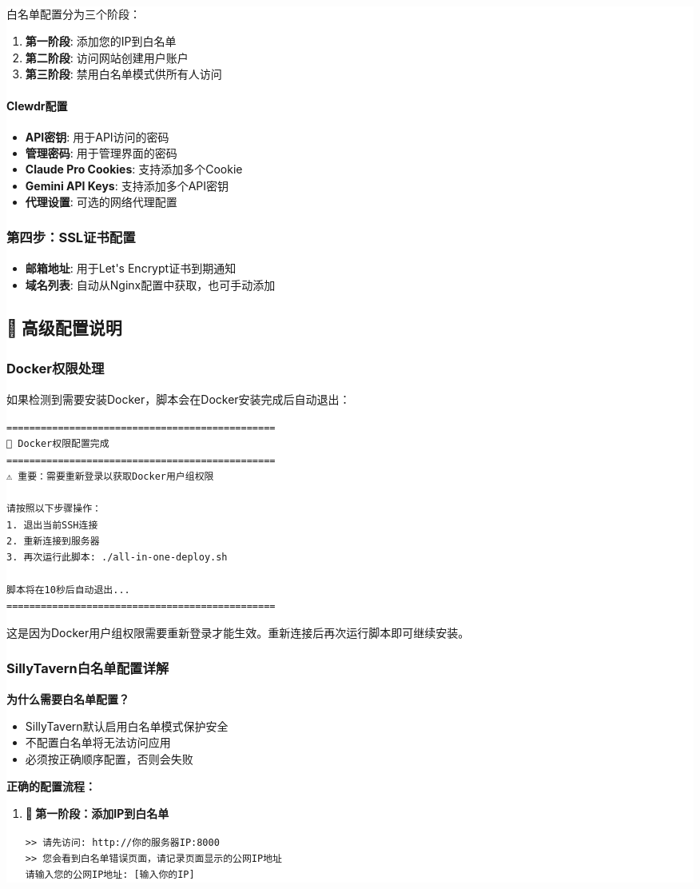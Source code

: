 白名单配置分为三个阶段：
1. **第一阶段**: 添加您的IP到白名单
2. **第二阶段**: 访问网站创建用户账户
3. **第三阶段**: 禁用白名单模式供所有人访问

#### Clewdr配置
- **API密钥**: 用于API访问的密码
- **管理密码**: 用于管理界面的密码
- **Claude Pro Cookies**: 支持添加多个Cookie
- **Gemini API Keys**: 支持添加多个API密钥
- **代理设置**: 可选的网络代理配置

### 第四步：SSL证书配置
- **邮箱地址**: 用于Let's Encrypt证书到期通知
- **域名列表**: 自动从Nginx配置中获取，也可手动添加

## 🔧 高级配置说明

### Docker权限处理

如果检测到需要安装Docker，脚本会在Docker安装完成后自动退出：

```
===============================================
🔄 Docker权限配置完成
===============================================
⚠ 重要：需要重新登录以获取Docker用户组权限

请按照以下步骤操作：
1. 退出当前SSH连接
2. 重新连接到服务器
3. 再次运行此脚本: ./all-in-one-deploy.sh

脚本将在10秒后自动退出...
===============================================
```

这是因为Docker用户组权限需要重新登录才能生效。重新连接后再次运行脚本即可继续安装。

### SillyTavern白名单配置详解

**为什么需要白名单配置？**
- SillyTavern默认启用白名单模式保护安全
- 不配置白名单将无法访问应用
- 必须按正确顺序配置，否则会失败

**正确的配置流程：**

1. **🔧 第一阶段：添加IP到白名单**
   ```
   >> 请先访问: http://你的服务器IP:8000
   >> 您会看到白名单错误页面，请记录页面显示的公网IP地址
   请输入您的公网IP地址: [输入你的IP]
   ```
